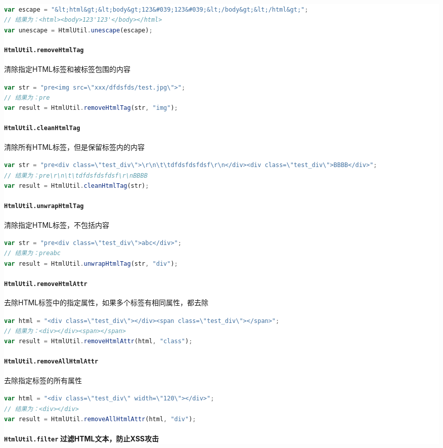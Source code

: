 ```javascript
var escape = "&lt;html&gt;&lt;body&gt;123&#039;123&#039;&lt;/body&gt;&lt;/html&gt;";
// 结果为：<html><body>123'123'</body></html>
var unescape = HtmlUtil.unescape(escape);
```

####  `HtmlUtil.removeHtmlTag`

清除指定HTML标签和被标签包围的内容

```javascript
var str = "pre<img src=\"xxx/dfdsfds/test.jpg\">";
// 结果为：pre
var result = HtmlUtil.removeHtmlTag(str, "img");
```

####  `HtmlUtil.cleanHtmlTag`

清除所有HTML标签，但是保留标签内的内容

```javascript
var str = "pre<div class=\"test_div\">\r\n\t\tdfdsfdsfdsf\r\n</div><div class=\"test_div\">BBBB</div>";
// 结果为：pre\r\n\t\tdfdsfdsfdsf\r\nBBBB
var result = HtmlUtil.cleanHtmlTag(str);
```

####  `HtmlUtil.unwrapHtmlTag`

清除指定HTML标签，不包括内容

```javascript
var str = "pre<div class=\"test_div\">abc</div>";
// 结果为：preabc
var result = HtmlUtil.unwrapHtmlTag(str, "div");
```

#### `HtmlUtil.removeHtmlAttr`

去除HTML标签中的指定属性，如果多个标签有相同属性，都去除

```javascript
var html = "<div class=\"test_div\"></div><span class=\"test_div\"></span>";
// 结果为：<div></div><span></span>
var result = HtmlUtil.removeHtmlAttr(html, "class");
```

####  `HtmlUtil.removeAllHtmlAttr`

去除指定标签的所有属性

```javascript
var html = "<div class=\"test_div\" width=\"120\"></div>";
// 结果为：<div></div>
var result = HtmlUtil.removeAllHtmlAttr(html, "div");
```

####  `HtmlUtil.filter` 过滤HTML文本，防止XSS攻击
